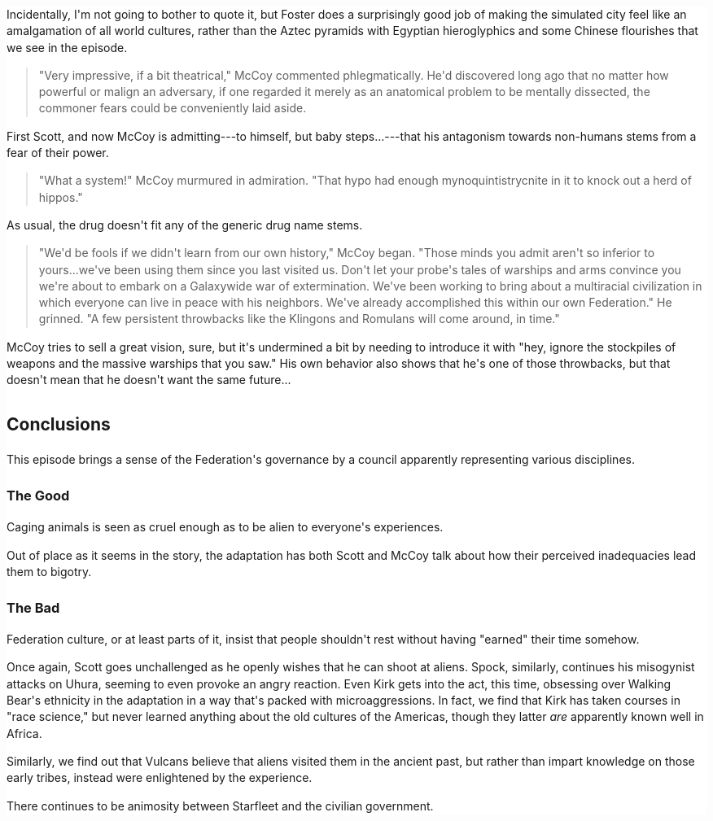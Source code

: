 Incidentally, I'm not going to bother to quote it, but Foster does a surprisingly good job of making the simulated city feel like an amalgamation of all world cultures, rather than the Aztec pyramids with Egyptian hieroglyphics and some Chinese flourishes that we see in the episode.

 > "Very impressive, if a bit theatrical," McCoy commented phlegmatically.  He'd discovered long ago that no matter how powerful or malign an adversary, if one regarded it merely as an anatomical problem to be mentally dissected, the commoner fears could be conveniently laid aside.

First Scott, and now McCoy is admitting---to himself, but baby steps...---that his antagonism towards non-humans stems from a fear of their power.

 > "What a system!"  McCoy murmured in admiration.  "That hypo had enough mynoquintistrycnite in it to knock out a herd of hippos."

As usual, the drug doesn't fit any of the generic drug name stems.

 > "We'd be fools if we didn't learn from our own history," McCoy began.  "Those minds you admit aren't so inferior to yours...we've been using them since you last visited us.  Don't let your probe's tales of warships and arms convince you we're about to embark on a Galaxywide war of extermination.  We've been working to bring about a multiracial civilization in which everyone can live in peace with his neighbors.  We've already accomplished this within our own Federation."  He grinned.  "A few persistent throwbacks like the Klingons and Romulans will come around, in time."

McCoy tries to sell a great vision, sure, but it's undermined a bit by needing to introduce it with "hey, ignore the stockpiles of weapons and the massive warships that you saw."  His own behavior also shows that he's one of those throwbacks, but that doesn't mean that he doesn't want the same future...

## Conclusions

This episode brings a sense of the Federation's governance by a council apparently representing various disciplines.

### The Good

Caging animals is seen as cruel enough as to be alien to everyone's experiences.

Out of place as it seems in the story, the adaptation has both Scott and McCoy talk about how their perceived inadequacies lead them to bigotry.

### The Bad

Federation culture, or at least parts of it, insist that people shouldn't rest without having "earned" their time somehow.

Once again, Scott goes unchallenged as he openly wishes that he can shoot at aliens.  Spock, similarly, continues his misogynist attacks on Uhura, seeming to even provoke an angry reaction.  Even Kirk gets into the act, this time, obsessing over Walking Bear's ethnicity in the adaptation in a way that's packed with microaggressions.  In fact, we find that Kirk has taken courses in "race science," but never learned anything about the old cultures of the Americas, though they latter *are* apparently known well in Africa.

Similarly, we find out that Vulcans believe that aliens visited them in the ancient past, but rather than impart knowledge on those early tribes, instead were enlightened by the experience.

There continues to be animosity between Starfleet and the civilian government.
